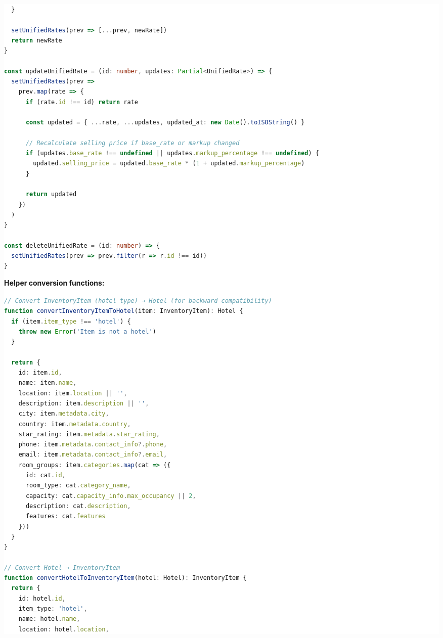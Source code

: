 ```typescript
  }
  
  setUnifiedRates(prev => [...prev, newRate])
  return newRate
}

const updateUnifiedRate = (id: number, updates: Partial<UnifiedRate>) => {
  setUnifiedRates(prev =>
    prev.map(rate => {
      if (rate.id !== id) return rate
      
      const updated = { ...rate, ...updates, updated_at: new Date().toISOString() }
      
      // Recalculate selling price if base_rate or markup changed
      if (updates.base_rate !== undefined || updates.markup_percentage !== undefined) {
        updated.selling_price = updated.base_rate * (1 + updated.markup_percentage)
      }
      
      return updated
    })
  )
}

const deleteUnifiedRate = (id: number) => {
  setUnifiedRates(prev => prev.filter(r => r.id !== id))
}
```

**Helper conversion functions:**

```typescript
// Convert InventoryItem (hotel type) → Hotel (for backward compatibility)
function convertInventoryItemToHotel(item: InventoryItem): Hotel {
  if (item.item_type !== 'hotel') {
    throw new Error('Item is not a hotel')
  }
  
  return {
    id: item.id,
    name: item.name,
    location: item.location || '',
    description: item.description || '',
    city: item.metadata.city,
    country: item.metadata.country,
    star_rating: item.metadata.star_rating,
    phone: item.metadata.contact_info?.phone,
    email: item.metadata.contact_info?.email,
    room_groups: item.categories.map(cat => ({
      id: cat.id,
      room_type: cat.category_name,
      capacity: cat.capacity_info.max_occupancy || 2,
      description: cat.description,
      features: cat.features
    }))
  }
}

// Convert Hotel → InventoryItem
function convertHotelToInventoryItem(hotel: Hotel): InventoryItem {
  return {
    id: hotel.id,
    item_type: 'hotel',
    name: hotel.name,
    location: hotel.location,
```